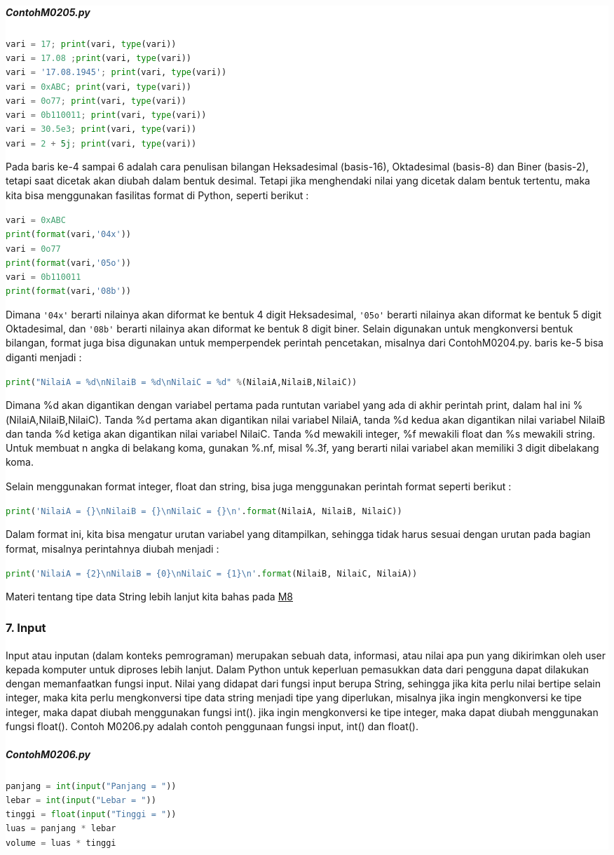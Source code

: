 ##### ContohM0205.py
```python
vari = 17; print(vari, type(vari))
vari = 17.08 ;print(vari, type(vari))
vari = '17.08.1945'; print(vari, type(vari))
vari = 0xABC; print(vari, type(vari)) 
vari = 0o77; print(vari, type(vari))
vari = 0b110011; print(vari, type(vari))
vari = 30.5e3; print(vari, type(vari))
vari = 2 + 5j; print(vari, type(vari))
```
Pada baris ke-4 sampai 6 adalah cara penulisan bilangan Heksadesimal (basis-16), Oktadesimal (basis-8) dan Biner (basis-2), tetapi saat dicetak akan diubah dalam bentuk desimal. Tetapi jika menghendaki nilai yang dicetak dalam bentuk tertentu, maka kita bisa menggunakan fasilitas format di Python, seperti berikut :
```python
vari = 0xABC
print(format(vari,'04x'))
vari = 0o77
print(format(vari,'05o'))
vari = 0b110011
print(format(vari,'08b'))
```
Dimana `'04x'` berarti nilainya akan diformat ke bentuk 4 digit Heksadesimal, `'05o'` berarti nilainya akan diformat ke bentuk 5 digit Oktadesimal, dan `'08b'` berarti nilainya akan diformat ke bentuk 8 digit biner. Selain digunakan untuk mengkonversi bentuk bilangan, format juga bisa digunakan untuk memperpendek perintah pencetakan, misalnya dari ContohM0204.py. baris ke-5 bisa diganti menjadi :
```python
print("NilaiA = %d\nNilaiB = %d\nNilaiC = %d" %(NilaiA,NilaiB,NilaiC))
```
Dimana %d akan digantikan dengan variabel pertama pada runtutan variabel yang ada di akhir perintah print, dalam hal ini %(NilaiA,NilaiB,NilaiC). Tanda %d pertama akan digantikan nilai variabel NilaiA, tanda %d kedua akan digantikan nilai variabel NilaiB dan tanda %d ketiga akan digantikan nilai variabel NilaiC. Tanda %d mewakili integer, %f mewakili float dan %s mewakili string. Untuk membuat n angka di belakang koma, gunakan %.nf, misal %.3f, yang berarti nilai variabel akan memiliki 3 digit dibelakang koma.

Selain menggunakan format integer, float dan string, bisa juga menggunakan perintah format seperti berikut :
```python
print('NilaiA = {}\nNilaiB = {}\nNilaiC = {}\n'.format(NilaiA, NilaiB, NilaiC))
```
Dalam format ini, kita bisa mengatur urutan variabel yang ditampilkan, sehingga tidak harus sesuai dengan urutan pada bagian format, misalnya perintahnya diubah menjadi :
```python
print('NilaiA = {2}\nNilaiB = {0}\nNilaiC = {1}\n'.format(NilaiB, NilaiC, NilaiA))
```
Materi tentang tipe data String lebih lanjut kita bahas pada [M8](../M08/README.md)

### 7. Input
Input atau inputan (dalam konteks pemrograman) merupakan sebuah data, informasi, atau nilai apa pun yang dikirimkan oleh user kepada komputer untuk diproses lebih lanjut. Dalam Python untuk keperluan pemasukkan data dari pengguna dapat dilakukan dengan memanfaatkan fungsi input. Nilai yang didapat dari fungsi input berupa String, sehingga jika kita perlu nilai bertipe selain integer, maka kita perlu mengkonversi tipe data string menjadi tipe yang diperlukan, misalnya jika ingin mengkonversi ke tipe integer, maka dapat diubah menggunakan fungsi int(). jika ingin mengkonversi ke tipe integer, maka dapat diubah menggunakan fungsi float(). Contoh M0206.py adalah contoh penggunaan fungsi input, int() dan float().
##### ContohM0206.py
```python
panjang = int(input("Panjang = "))
lebar = int(input("Lebar = "))
tinggi = float(input("Tinggi = "))
luas = panjang * lebar
volume = luas * tinggi
```